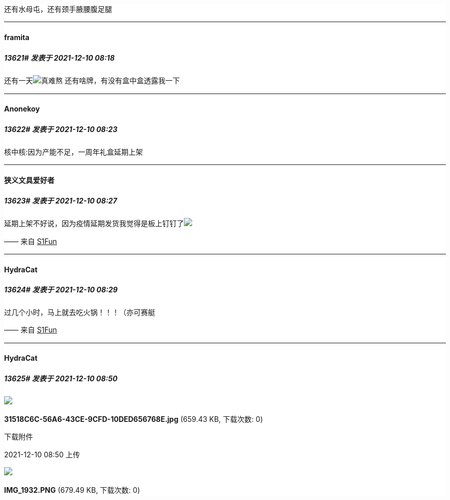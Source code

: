 还有水母屯，还有颈手腋腰腹足腿



*****

####  framita  
##### 13621#       发表于 2021-12-10 08:18

还有一天<img src="https://static.saraba1st.com/image/smiley/face2017/125.png" referrerpolicy="no-referrer">真难熬
还有啥牌，有没有盒中盒透露我一下



*****

####  Anonekoy  
##### 13622#       发表于 2021-12-10 08:23

核中核:因为产能不足，一周年礼盒延期上架

*****

####  狭义文具爱好者  
##### 13623#       发表于 2021-12-10 08:27

延期上架不好说，因为疫情延期发货我觉得是板上钉钉了<img src="https://static.saraba1st.com/image/smiley/face2017/025.png" referrerpolicy="no-referrer">

—— 来自 [S1Fun](https://s1fun.koalcat.com)

*****

####  HydraCat  
##### 13624#       发表于 2021-12-10 08:29

过几个小时，马上就去吃火锅！！！（亦可赛艇

—— 来自 [S1Fun](https://s1fun.koalcat.com)



*****

####  HydraCat  
##### 13625#       发表于 2021-12-10 08:50

<img src="https://img.saraba1st.com/forum/202112/10/085008f3rvhh6ehc4htzct.jpg" referrerpolicy="no-referrer">

<strong>31518C6C-56A6-43CE-9CFD-10DED656768E.jpg</strong> (659.43 KB, 下载次数: 0)

下载附件

2021-12-10 08:50 上传

<img src="https://img.saraba1st.com/forum/202112/10/085008spv7vuu39ltltgmi.png" referrerpolicy="no-referrer">

<strong>IMG_1932.PNG</strong> (679.49 KB, 下载次数: 0)
